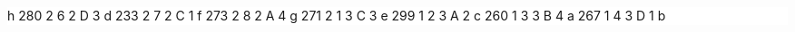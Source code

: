    <td style="text-align:left;"> h </td>
   <td style="text-align:right;"> 280 </td>
   <td style="text-align:right;"> 2 </td>
  </tr>
  <tr>
   <td style="text-align:right;"> 6 </td>
   <td style="text-align:right;"> 2 </td>
   <td style="text-align:left;"> D </td>
   <td style="text-align:right;"> 3 </td>
   <td style="text-align:left;"> d </td>
   <td style="text-align:right;"> 233 </td>
   <td style="text-align:right;"> 2 </td>
  </tr>
  <tr>
   <td style="text-align:right;"> 7 </td>
   <td style="text-align:right;"> 2 </td>
   <td style="text-align:left;"> C </td>
   <td style="text-align:right;"> 1 </td>
   <td style="text-align:left;"> f </td>
   <td style="text-align:right;"> 273 </td>
   <td style="text-align:right;"> 2 </td>
  </tr>
  <tr>
   <td style="text-align:right;"> 8 </td>
   <td style="text-align:right;"> 2 </td>
   <td style="text-align:left;"> A </td>
   <td style="text-align:right;"> 4 </td>
   <td style="text-align:left;"> g </td>
   <td style="text-align:right;"> 271 </td>
   <td style="text-align:right;"> 2 </td>
  </tr>
  <tr>
   <td style="text-align:right;"> 1 </td>
   <td style="text-align:right;"> 3 </td>
   <td style="text-align:left;"> C </td>
   <td style="text-align:right;"> 3 </td>
   <td style="text-align:left;"> e </td>
   <td style="text-align:right;"> 299 </td>
   <td style="text-align:right;"> 1 </td>
  </tr>
  <tr>
   <td style="text-align:right;"> 2 </td>
   <td style="text-align:right;"> 3 </td>
   <td style="text-align:left;"> A </td>
   <td style="text-align:right;"> 2 </td>
   <td style="text-align:left;"> c </td>
   <td style="text-align:right;"> 260 </td>
   <td style="text-align:right;"> 1 </td>
  </tr>
  <tr>
   <td style="text-align:right;"> 3 </td>
   <td style="text-align:right;"> 3 </td>
   <td style="text-align:left;"> B </td>
   <td style="text-align:right;"> 4 </td>
   <td style="text-align:left;"> a </td>
   <td style="text-align:right;"> 267 </td>
   <td style="text-align:right;"> 1 </td>
  </tr>
  <tr>
   <td style="text-align:right;"> 4 </td>
   <td style="text-align:right;"> 3 </td>
   <td style="text-align:left;"> D </td>
   <td style="text-align:right;"> 1 </td>
   <td style="text-align:left;"> b </td>